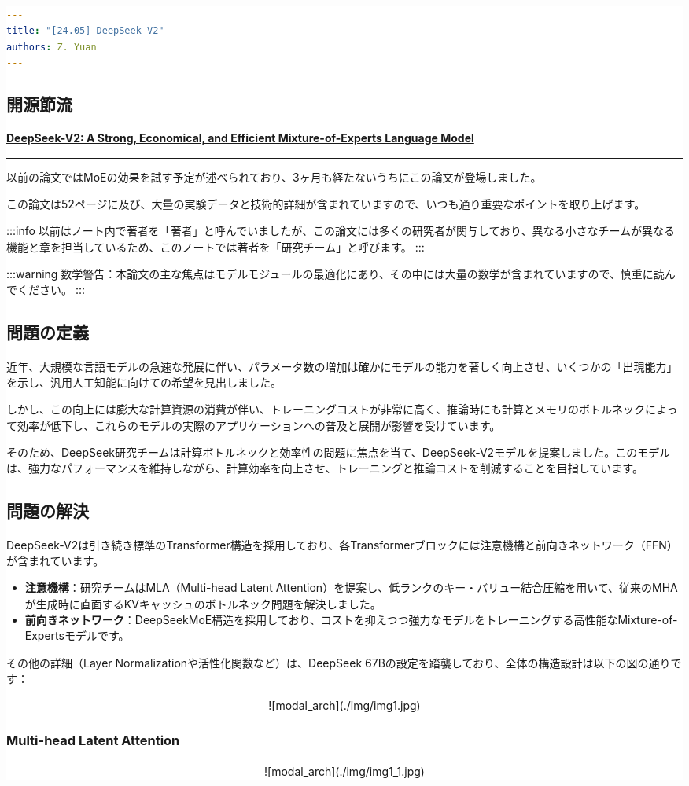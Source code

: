 ```yaml
---
title: "[24.05] DeepSeek-V2"
authors: Z. Yuan
---
```


## 開源節流

[**DeepSeek-V2: A Strong, Economical, and Efficient Mixture-of-Experts Language Model**](https://arxiv.org/abs/2405.04434)

---

以前の論文ではMoEの効果を試す予定が述べられており、3ヶ月も経たないうちにこの論文が登場しました。

この論文は52ページに及び、大量の実験データと技術的詳細が含まれていますので、いつも通り重要なポイントを取り上げます。

:::info
以前はノート内で著者を「著者」と呼んでいましたが、この論文には多くの研究者が関与しており、異なる小さなチームが異なる機能と章を担当しているため、このノートでは著者を「研究チーム」と呼びます。
:::

:::warning
数学警告：本論文の主な焦点はモデルモジュールの最適化にあり、その中には大量の数学が含まれていますので、慎重に読んでください。
:::

## 問題の定義

近年、大規模な言語モデルの急速な発展に伴い、パラメータ数の増加は確かにモデルの能力を著しく向上させ、いくつかの「出現能力」を示し、汎用人工知能に向けての希望を見出しました。

しかし、この向上には膨大な計算資源の消費が伴い、トレーニングコストが非常に高く、推論時にも計算とメモリのボトルネックによって効率が低下し、これらのモデルの実際のアプリケーションへの普及と展開が影響を受けています。

そのため、DeepSeek研究チームは計算ボトルネックと効率性の問題に焦点を当て、DeepSeek-V2モデルを提案しました。このモデルは、強力なパフォーマンスを維持しながら、計算効率を向上させ、トレーニングと推論コストを削減することを目指しています。

## 問題の解決

DeepSeek-V2は引き続き標準のTransformer構造を採用しており、各Transformerブロックには注意機構と前向きネットワーク（FFN）が含まれています。
- **注意機構**：研究チームはMLA（Multi-head Latent Attention）を提案し、低ランクのキー・バリュー結合圧縮を用いて、従来のMHAが生成時に直面するKVキャッシュのボトルネック問題を解決しました。
- **前向きネットワーク**：DeepSeekMoE構造を採用しており、コストを抑えつつ強力なモデルをトレーニングする高性能なMixture-of-Expertsモデルです。

その他の詳細（Layer Normalizationや活性化関数など）は、DeepSeek 67Bの設定を踏襲しており、全体の構造設計は以下の図の通りです：

<div align="center">
<figure style={{"width": "90%"}}>
![modal_arch](./img/img1.jpg)
</figure>
</div>

### Multi-head Latent Attention

<div align="center">
<figure style={{"width": "80%"}}>
![modal_arch](./img/img1_1.jpg)
</figure>
</div>
